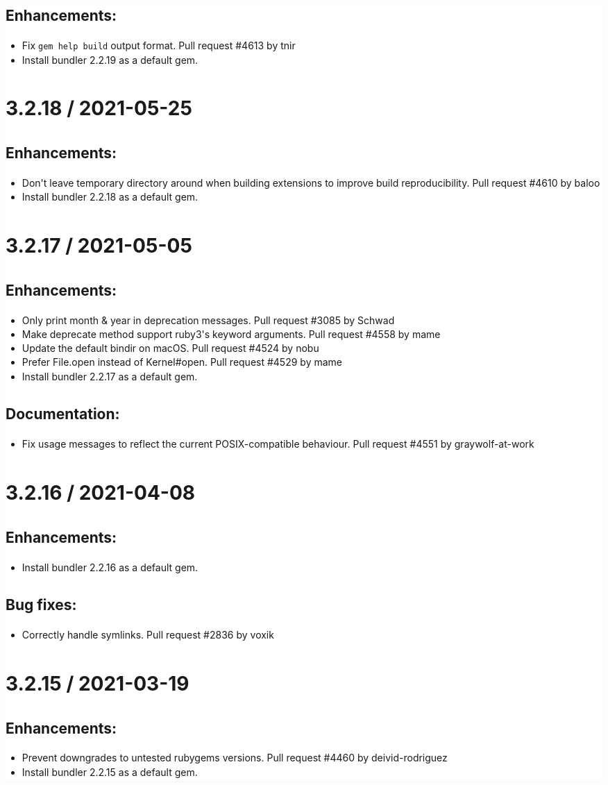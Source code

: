 ## Enhancements:

* Fix `gem help build` output format. Pull request #4613 by tnir
* Install bundler 2.2.19 as a default gem.

# 3.2.18 / 2021-05-25

## Enhancements:

* Don't leave temporary directory around when building extensions to
  improve build reproducibility. Pull request #4610 by baloo
* Install bundler 2.2.18 as a default gem.

# 3.2.17 / 2021-05-05

## Enhancements:

* Only print month & year in deprecation messages. Pull request #3085 by
  Schwad
* Make deprecate method support ruby3's keyword arguments. Pull request
  #4558 by mame
* Update the default bindir on macOS. Pull request #4524 by nobu
* Prefer File.open instead of Kernel#open. Pull request #4529 by mame
* Install bundler 2.2.17 as a default gem.

## Documentation:

* Fix usage messages to reflect the current POSIX-compatible behaviour.
  Pull request #4551 by graywolf-at-work

# 3.2.16 / 2021-04-08

## Enhancements:

* Install bundler 2.2.16 as a default gem.

## Bug fixes:

* Correctly handle symlinks. Pull request #2836 by voxik

# 3.2.15 / 2021-03-19

## Enhancements:

* Prevent downgrades to untested rubygems versions. Pull request #4460 by
  deivid-rodriguez
* Install bundler 2.2.15 as a default gem.
